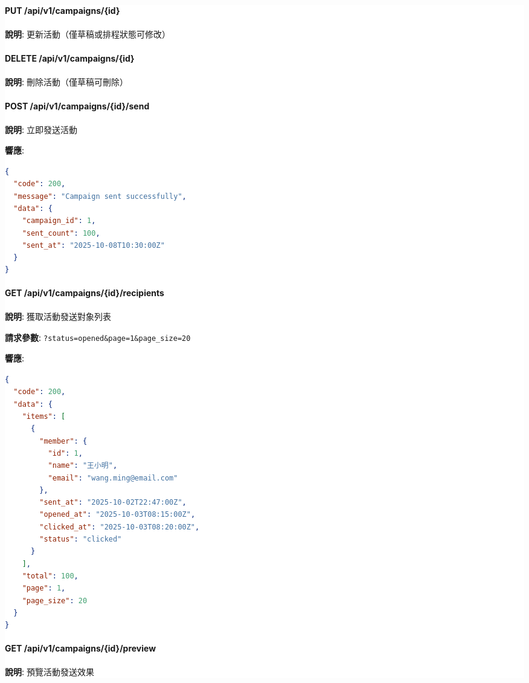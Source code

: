 #### PUT /api/v1/campaigns/{id}
**說明**: 更新活動（僅草稿或排程狀態可修改）

#### DELETE /api/v1/campaigns/{id}
**說明**: 刪除活動（僅草稿可刪除）

#### POST /api/v1/campaigns/{id}/send
**說明**: 立即發送活動

**響應**:
```json
{
  "code": 200,
  "message": "Campaign sent successfully",
  "data": {
    "campaign_id": 1,
    "sent_count": 100,
    "sent_at": "2025-10-08T10:30:00Z"
  }
}
```

#### GET /api/v1/campaigns/{id}/recipients
**說明**: 獲取活動發送對象列表

**請求參數**: `?status=opened&page=1&page_size=20`

**響應**:
```json
{
  "code": 200,
  "data": {
    "items": [
      {
        "member": {
          "id": 1,
          "name": "王小明",
          "email": "wang.ming@email.com"
        },
        "sent_at": "2025-10-02T22:47:00Z",
        "opened_at": "2025-10-03T08:15:00Z",
        "clicked_at": "2025-10-03T08:20:00Z",
        "status": "clicked"
      }
    ],
    "total": 100,
    "page": 1,
    "page_size": 20
  }
}
```

#### GET /api/v1/campaigns/{id}/preview
**說明**: 預覽活動發送效果

